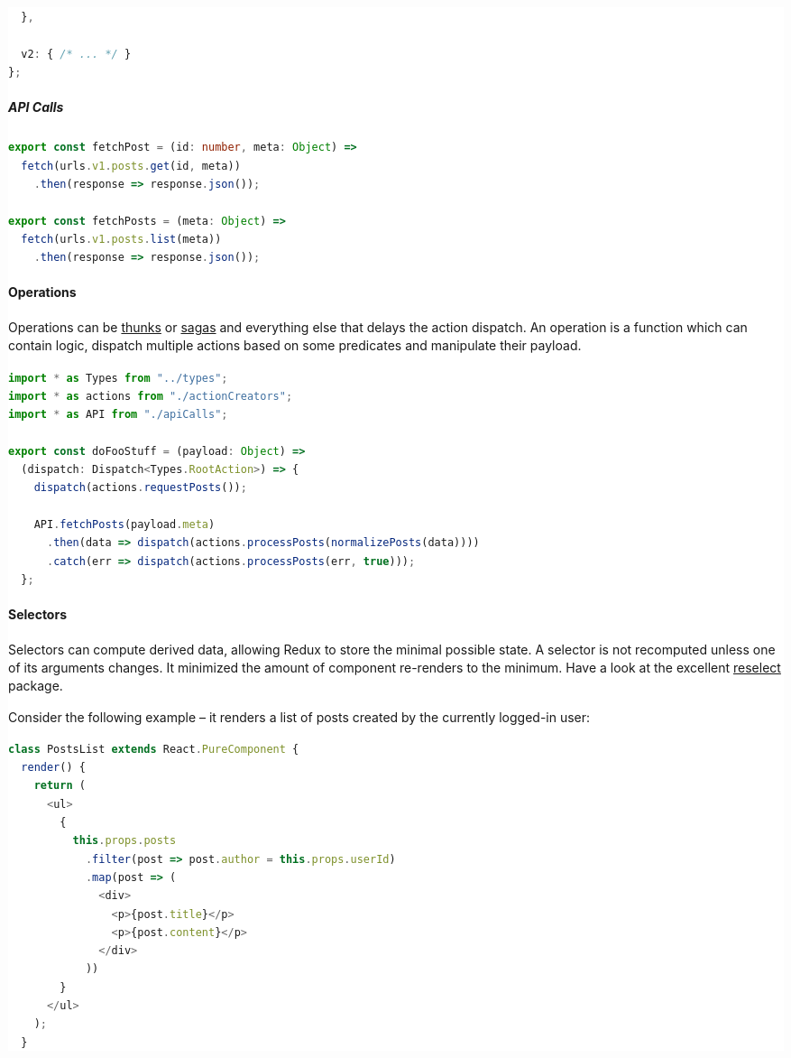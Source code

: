 ```typescript
  },

  v2: { /* ... */ }
};
```

##### API Calls

```typescript
export const fetchPost = (id: number, meta: Object) =>
  fetch(urls.v1.posts.get(id, meta))
    .then(response => response.json());

export const fetchPosts = (meta: Object) =>
  fetch(urls.v1.posts.list(meta))
    .then(response => response.json());
```

#### Operations

Operations can be [thunks](https://github.com/reduxjs/redux-thunk) or [sagas](https://redux-saga.js.org/) and everything else that delays the action dispatch. An operation is a function which can contain logic, dispatch multiple actions based on some predicates and manipulate their payload.

```typescript
import * as Types from "../types";
import * as actions from "./actionCreators";
import * as API from "./apiCalls";

export const doFooStuff = (payload: Object) =>
  (dispatch: Dispatch<Types.RootAction>) => {
    dispatch(actions.requestPosts());

    API.fetchPosts(payload.meta)
      .then(data => dispatch(actions.processPosts(normalizePosts(data))))
      .catch(err => dispatch(actions.processPosts(err, true)));
  };
```

#### Selectors

Selectors can compute derived data, allowing Redux to store the minimal possible state. A selector is not recomputed unless one of its arguments changes. It minimized the amount of component re-renders to the minimum. Have a look at the excellent [reselect](https://github.com/reduxjs/reselect) package.

Consider the following example – it renders a list of posts created by the currently logged-in user:

```typescript
class PostsList extends React.PureComponent {
  render() {
    return (
      <ul>
        {
          this.props.posts
            .filter(post => post.author = this.props.userId)
            .map(post => (
              <div>
                <p>{post.title}</p>
                <p>{post.content}</p>
              </div>
            ))
        }
      </ul>
    );
  }
```